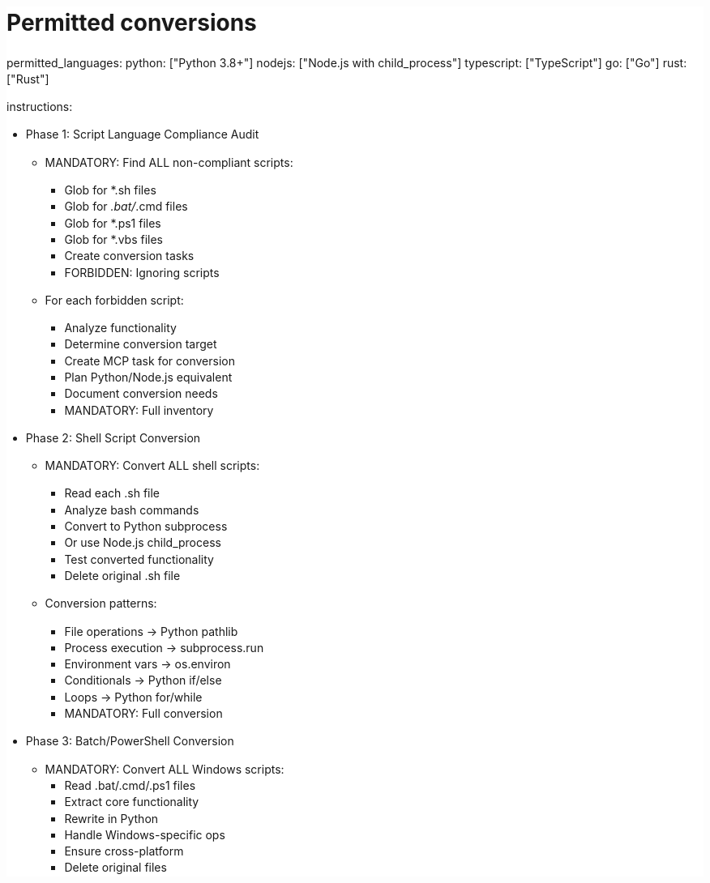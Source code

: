   # Permitted conversions
  permitted_languages:
    python: ["Python 3.8+"]
    nodejs: ["Node.js with child_process"]
    typescript: ["TypeScript"]
    go: ["Go"]
    rust: ["Rust"]

instructions:
  - Phase 1: Script Language Compliance Audit
      - MANDATORY: Find ALL non-compliant scripts:
          - Glob for *.sh files
          - Glob for *.bat/*.cmd files
          - Glob for *.ps1 files
          - Glob for *.vbs files
          - Create conversion tasks
          - FORBIDDEN: Ignoring scripts
          
      - For each forbidden script:
          - Analyze functionality
          - Determine conversion target
          - Create MCP task for conversion
          - Plan Python/Node.js equivalent
          - Document conversion needs
          - MANDATORY: Full inventory

  - Phase 2: Shell Script Conversion
      - MANDATORY: Convert ALL shell scripts:
          - Read each .sh file
          - Analyze bash commands
          - Convert to Python subprocess
          - Or use Node.js child_process
          - Test converted functionality
          - Delete original .sh file
          
      - Conversion patterns:
          - File operations → Python pathlib
          - Process execution → subprocess.run
          - Environment vars → os.environ
          - Conditionals → Python if/else
          - Loops → Python for/while
          - MANDATORY: Full conversion

  - Phase 3: Batch/PowerShell Conversion
      - MANDATORY: Convert ALL Windows scripts:
          - Read .bat/.cmd/.ps1 files
          - Extract core functionality
          - Rewrite in Python
          - Handle Windows-specific ops
          - Ensure cross-platform
          - Delete original files
          